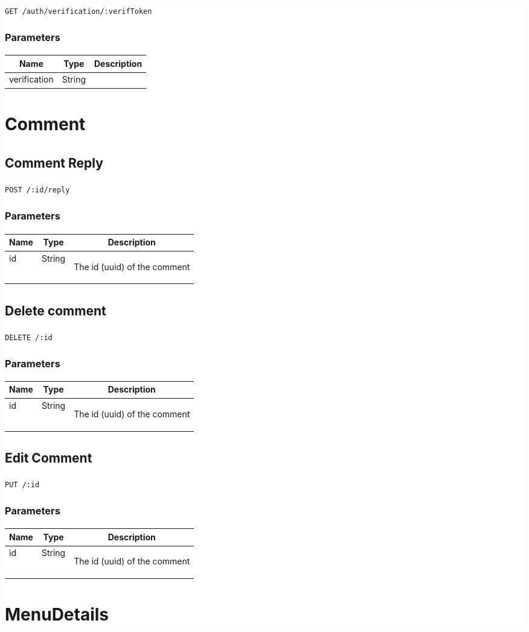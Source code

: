 

	GET /auth/verification/:verifToken


### Parameters

| Name    | Type      | Description                          |
|---------|-----------|--------------------------------------|
| verification			| String			|  <VerificationToken>							|

# Comment

## Comment Reply



	POST /:id/reply


### Parameters

| Name    | Type      | Description                          |
|---------|-----------|--------------------------------------|
| id			| String			|  <p>The id (uuid) of the comment</p>							|

## Delete comment



	DELETE /:id


### Parameters

| Name    | Type      | Description                          |
|---------|-----------|--------------------------------------|
| id			| String			|  <p>The id (uuid) of the comment</p>							|

## Edit Comment



	PUT /:id


### Parameters

| Name    | Type      | Description                          |
|---------|-----------|--------------------------------------|
| id			| String			|  <p>The id (uuid) of the comment</p>							|

# MenuDetails

